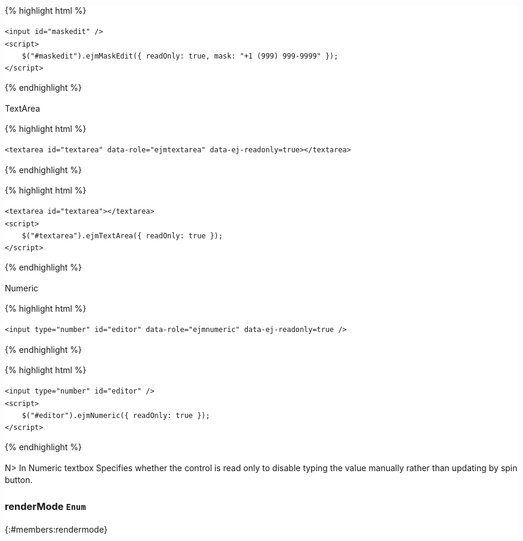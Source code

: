 

{% highlight html %}

 
    <input id="maskedit" />
    <script>
        $("#maskedit").ejmMaskEdit({ readOnly: true, mask: "+1 (999) 999-9999" });
    </script>


{% endhighlight %}

TextArea

{% highlight html %}


    <textarea id="textarea" data-role="ejmtextarea" data-ej-readonly=true></textarea>


{% endhighlight %}



{% highlight html %}

 
    <textarea id="textarea"></textarea>
    <script>
        $("#textarea").ejmTextArea({ readOnly: true });
    </script>


{% endhighlight %}

Numeric

{% highlight html %}


    <input type="number" id="editor" data-role="ejmnumeric" data-ej-readonly=true />


{% endhighlight %}



{% highlight html %}

 
    <input type="number" id="editor" />
    <script>
        $("#editor").ejmNumeric({ readOnly: true });
    </script>


{% endhighlight %}



N> In Numeric textbox Specifies whether the control is read only to disable typing the value manually rather than updating by spin button.

### renderMode `Enum`
{:#members:rendermode}
